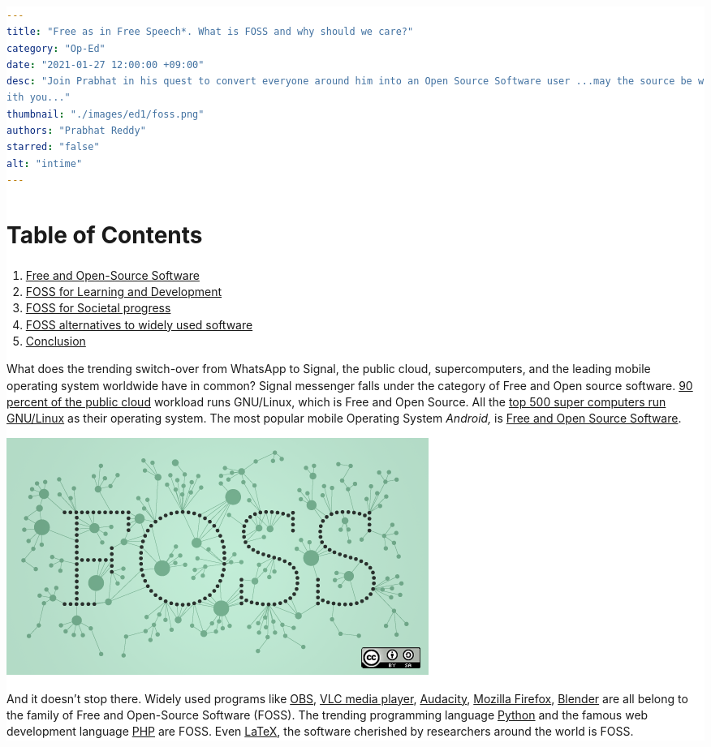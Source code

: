 ```yaml
---
title: "Free as in Free Speech*. What is FOSS and why should we care?"
category: "Op-Ed"
date: "2021-01-27 12:00:00 +09:00"
desc: "Join Prabhat in his quest to convert everyone around him into an Open Source Software user ...may the source be with you..."
thumbnail: "./images/ed1/foss.png"
authors: "Prabhat Reddy"
starred: "false"
alt: "intime"
---
```


# Table of Contents

1.  [Free and Open-Source Software](#org79bcc39)
2.  [FOSS for Learning and Development](#org6d4dbd5)
3.  [FOSS for Societal progress](#orga346934)
4.  [FOSS alternatives to widely used software](#org42279b7)
5.  [Conclusion](#org4bb75e1)


What does the trending switch-over from WhatsApp to Signal, the public cloud, supercomputers, and the leading mobile operating system worldwide have in common? Signal messenger falls under the category of Free and Open source software. [90 percent of the public cloud](https://www.cbtnuggets.com/blog/certifications/open-source/why-linux-runs-90-percent-of-the-public-cloud-workload) workload runs GNU/Linux, which is Free and Open Source. All the [top 500 super computers run GNU/Linux](https://www.networkworld.com/article/3568616/linux-dominates-supercomputing.html) as their operating system. The most popular mobile Operating System *Android,* is [Free and Open Source Software](https://www.makeuseof.com/tag/android-really-open-source-matter/).

![img](./images/ed1/foss/1.png)

And it doesn&rsquo;t stop there. Widely used programs like [OBS](https://obsproject.com/), [VLC media player](https://en.wikipedia.org/wiki/VLC_media_player), [Audacity](https://www.audacityteam.org/), [Mozilla Firefox](https://en.wikipedia.org/wiki/Firefox), [Blender](https://www.blender.org/) are all belong to the family of Free and Open-Source Software (FOSS). The trending programming language [Python](https://www.python.org/about/) and the famous web development language [PHP](https://en.wikipedia.org/wiki/PHP) are FOSS. Even [LaTeX](https://www.latex-project.org/), the software cherished by researchers around the world is FOSS.
